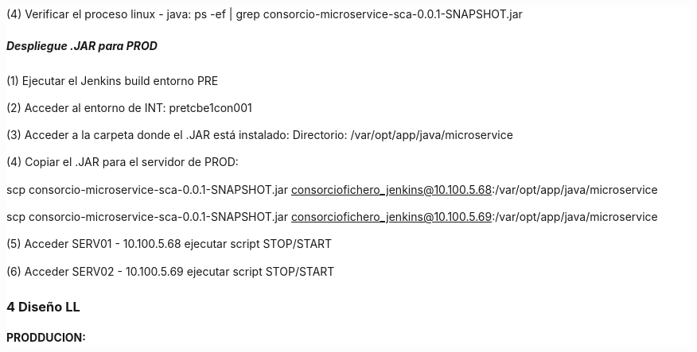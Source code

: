 (4) Verificar el proceso linux - java:
ps -ef | grep consorcio-microservice-sca-0.0.1-SNAPSHOT.jar


##### Despliegue .JAR para PROD

(1) Ejecutar el Jenkins build entorno PRE

(2) Acceder al entorno de INT: pretcbe1con001

(3) Acceder a la carpeta donde el .JAR está instalado:
Directorio: /var/opt/app/java/microservice

(4) Copiar el .JAR para el servidor de PROD:

scp consorcio-microservice-sca-0.0.1-SNAPSHOT.jar consorciofichero_jenkins@10.100.5.68:/var/opt/app/java/microservice

scp consorcio-microservice-sca-0.0.1-SNAPSHOT.jar consorciofichero_jenkins@10.100.5.69:/var/opt/app/java/microservice

(5) Acceder SERV01 - 10.100.5.68 ejecutar script STOP/START

(6) Acceder SERV02 - 10.100.5.69 ejecutar script STOP/START


### 4 Diseño LL

**PRODDUCION:**
